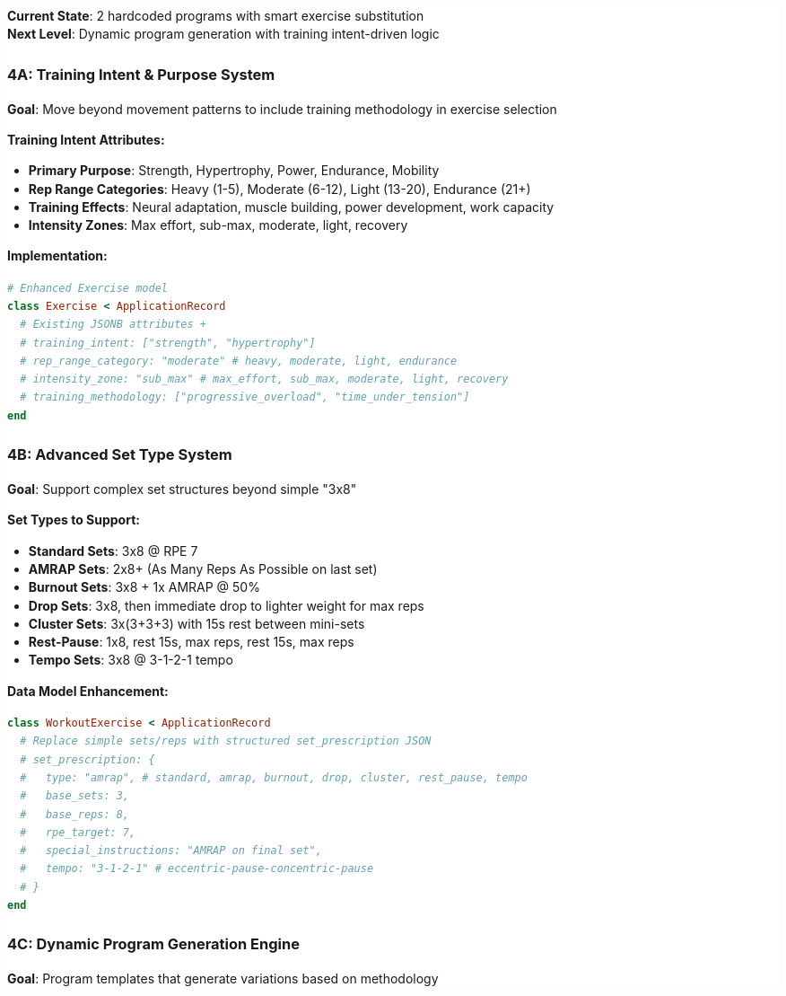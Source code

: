 **Current State**: 2 hardcoded programs with smart exercise substitution  
**Next Level**: Dynamic program generation with training intent-driven logic

### 4A: Training Intent & Purpose System
**Goal**: Move beyond movement patterns to include training methodology in exercise selection

**Training Intent Attributes:**
- **Primary Purpose**: Strength, Hypertrophy, Power, Endurance, Mobility
- **Rep Range Categories**: Heavy (1-5), Moderate (6-12), Light (13-20), Endurance (21+)
- **Training Effects**: Neural adaptation, muscle building, power development, work capacity
- **Intensity Zones**: Max effort, sub-max, moderate, light, recovery

**Implementation:**
```ruby
# Enhanced Exercise model
class Exercise < ApplicationRecord
  # Existing JSONB attributes +
  # training_intent: ["strength", "hypertrophy"] 
  # rep_range_category: "moderate" # heavy, moderate, light, endurance
  # intensity_zone: "sub_max" # max_effort, sub_max, moderate, light, recovery
  # training_methodology: ["progressive_overload", "time_under_tension"]
end
```

### 4B: Advanced Set Type System
**Goal**: Support complex set structures beyond simple "3x8"

**Set Types to Support:**
- **Standard Sets**: 3x8 @ RPE 7
- **AMRAP Sets**: 2x8+ (As Many Reps As Possible on last set)
- **Burnout Sets**: 3x8 + 1x AMRAP @ 50%
- **Drop Sets**: 3x8, then immediate drop to lighter weight for max reps
- **Cluster Sets**: 3x(3+3+3) with 15s rest between mini-sets
- **Rest-Pause**: 1x8, rest 15s, max reps, rest 15s, max reps
- **Tempo Sets**: 3x8 @ 3-1-2-1 tempo

**Data Model Enhancement:**
```ruby
class WorkoutExercise < ApplicationRecord
  # Replace simple sets/reps with structured set_prescription JSON
  # set_prescription: {
  #   type: "amrap", # standard, amrap, burnout, drop, cluster, rest_pause, tempo
  #   base_sets: 3,
  #   base_reps: 8,
  #   rpe_target: 7,
  #   special_instructions: "AMRAP on final set",
  #   tempo: "3-1-2-1" # eccentric-pause-concentric-pause
  # }
end
```

### 4C: Dynamic Program Generation Engine
**Goal**: Program templates that generate variations based on methodology
